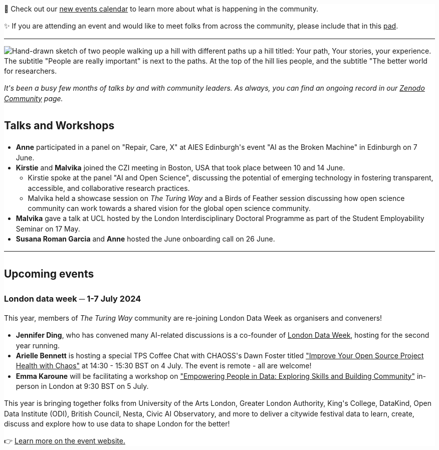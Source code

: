 📅 Check out our [new events calendar](https://docs.google.com/spreadsheets/d/1C-VZvmFL4PnSBsv_G9ZD3dwjIYLno3NyL7oHvbplnWs/edit#gid=577525947) to learn more about what is happening in the community.

✨ If you are attending an event and would like to meet folks from across the community, please include that in this [pad](https://annuel2.framapad.org/p/ttw-event-calendar-2024).

---

<img src="https://i.imgur.com/eEbL1jD.jpg" alt="Hand-drawn sketch of two people walking up a hill with different paths up a hill titled: Your path, Your stories, your experience. The subtitle &quot;People are really important&quot; is next to the paths. At the top of the hill lies people, and the subtitle &quot;The better world for researchers.">

*It's been a busy few months of talks by and with community leaders. As always, you can find an ongoing record in our* [*Zenodo Community*](https://zenodo.org/communities/the-turing-way/) *page.*

## Talks and Workshops

- **Anne** participated in a panel on "Repair, Care, X" at AIES Edinburgh's event "AI as the Broken Machine" in Edinburgh on 7 June.
- **Kirstie** and **Malvika** joined the CZI meeting in Boston, USA that took place between 10 and 14 June.
  - Kirstie spoke at the panel "AI and Open Science", discussing the potential of emerging technology in fostering transparent, accessible, and collaborative research practices.
  - Malvika held a showcase session on *The Turing Way* and a Birds of Feather session discussing how open science community can work towards a shared vision for the global open science community.
- **Malvika** gave a talk at UCL hosted by the London Interdisciplinary Doctoral Programme as part of the Student Employability Seminar on 17 May.
- **Susana Roman Garcia** and **Anne** hosted the June onboarding call on 26 June.

---

## Upcoming events

### London data week ─ 1-7 July 2024

This year, members of *The Turing Way* community are re-joining London Data Week as organisers and conveners!

- **Jennifer Ding**, who has convened many AI-related discussions is a co-founder of [London Data Week](https://www.londondataweek.org/#about), hosting for the second year running.
- **Arielle Bennett** is hosting a special TPS Coffee Chat with CHAOSS's Dawn Foster titled ["Improve Your Open Source Project Health with Chaos"](https://londondataweek.org/events/#improve-your-open-source-project-health-with-chaoss) at 14:30 - 15:30 BST on 4 July. The event is remote - all are welcome!
- **Emma Karoune** will be facilitating a workshop on ["Empowering People in Data: Exploring Skills and Building Community"](https://www.turing.ac.uk/events/empowering-people-data?__cf_chl_tk=uUzyNDGbHxkNgDDYQJrUlTR1YmQqRS.jtr27PEwYHUE-1719992465-0.0.1.1-5033) in-person in London at 9:30 BST on 5 July.

This year is bringing together folks from University of the Arts London, Greater London Authority, King's College, DataKind, Open Data Institute (ODI), British Council, Nesta, Civic AI Observatory, and more to deliver a citywide festival data to learn, create, discuss and explore how to use data to shape London for the better!

👉 [Learn more on the event website.](https://londondataweek.org/)
